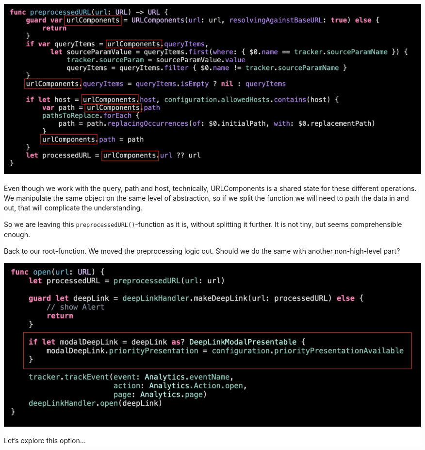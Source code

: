 ![](/images-posts/2025-04-21-complexity-2-logic-code-disctribution/function-refactoring-6.png)

Even though we work with the query, path and host, technically, URLComponents is a shared state for these different operations. We manipulate the same object on the same level of abstraction, so if we split the function we will need to path the data in and out, that will complicate the understanding.

So we are leaving this `preprocessedURL()`-function as it is, without splitting it further. It is not tiny, but seems comprehensible enough.

Back to our root-function. We moved the preprocessing logic out. Should we do the same with another non-high-level part?

![](/images-posts/2025-04-21-complexity-2-logic-code-disctribution/function-refactoring-7.png)

Let’s explore this option...
